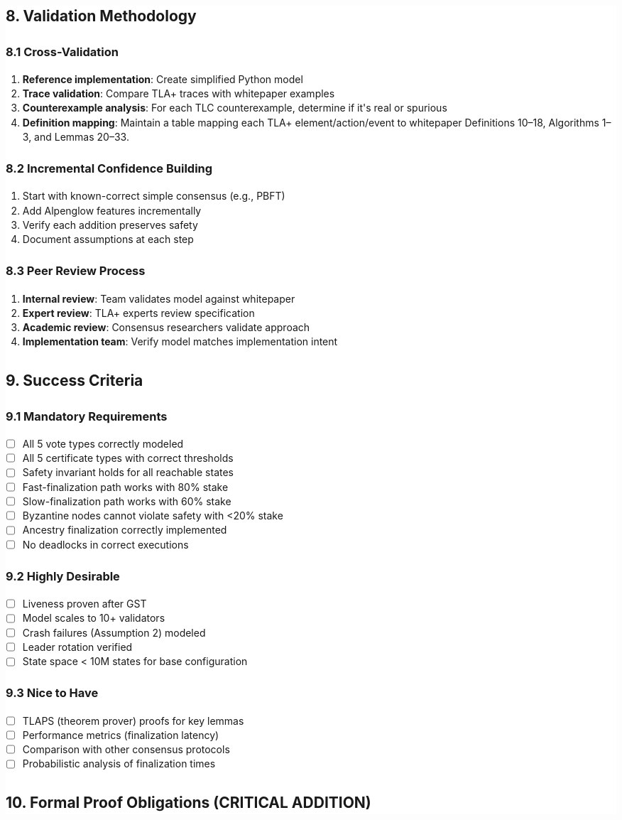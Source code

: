 ## 8. Validation Methodology

### 8.1 Cross-Validation
1. **Reference implementation**: Create simplified Python model
2. **Trace validation**: Compare TLA+ traces with whitepaper examples
3. **Counterexample analysis**: For each TLC counterexample, determine if it's real or spurious
4. **Definition mapping**: Maintain a table mapping each TLA+ element/action/event to whitepaper Definitions 10–18, Algorithms 1–3, and Lemmas 20–33.

### 8.2 Incremental Confidence Building
1. Start with known-correct simple consensus (e.g., PBFT)
2. Add Alpenglow features incrementally
3. Verify each addition preserves safety
4. Document assumptions at each step

### 8.3 Peer Review Process
1. **Internal review**: Team validates model against whitepaper
2. **Expert review**: TLA+ experts review specification
3. **Academic review**: Consensus researchers validate approach
4. **Implementation team**: Verify model matches implementation intent

## 9. Success Criteria

### 9.1 Mandatory Requirements
- [ ] All 5 vote types correctly modeled
- [ ] All 5 certificate types with correct thresholds
- [ ] Safety invariant holds for all reachable states
- [ ] Fast-finalization path works with 80% stake
- [ ] Slow-finalization path works with 60% stake
- [ ] Byzantine nodes cannot violate safety with <20% stake
- [ ] Ancestry finalization correctly implemented
- [ ] No deadlocks in correct executions

### 9.2 Highly Desirable
- [ ] Liveness proven after GST
- [ ] Model scales to 10+ validators
- [ ] Crash failures (Assumption 2) modeled
- [ ] Leader rotation verified
- [ ] State space < 10M states for base configuration

### 9.3 Nice to Have
- [ ] TLAPS (theorem prover) proofs for key lemmas
- [ ] Performance metrics (finalization latency)
- [ ] Comparison with other consensus protocols
- [ ] Probabilistic analysis of finalization times

## 10. Formal Proof Obligations (CRITICAL ADDITION)
